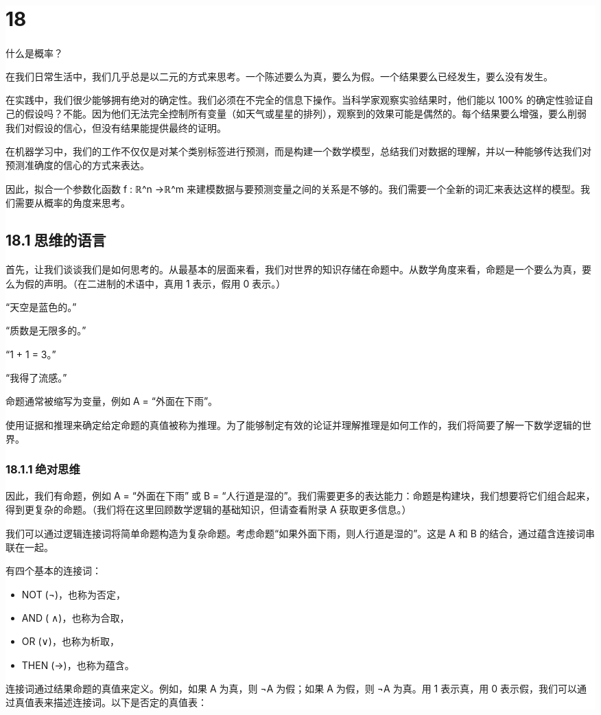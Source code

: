 # 18

什么是概率？

在我们日常生活中，我们几乎总是以二元的方式来思考。一个陈述要么为真，要么为假。一个结果要么已经发生，要么没有发生。

在实践中，我们很少能够拥有绝对的确定性。我们必须在不完全的信息下操作。当科学家观察实验结果时，他们能以 100% 的确定性验证自己的假设吗？不能。因为他们无法完全控制所有变量（如天气或星星的排列），观察到的效果可能是偶然的。每个结果要么增强，要么削弱我们对假设的信心，但没有结果能提供最终的证明。

在机器学习中，我们的工作不仅仅是对某个类别标签进行预测，而是构建一个数学模型，总结我们对数据的理解，并以一种能够传达我们对预测准确度的信心的方式来表达。

因此，拟合一个参数化函数 f : ℝ^n →ℝ^m 来建模数据与要预测变量之间的关系是不够的。我们需要一个全新的词汇来表达这样的模型。我们需要从概率的角度来思考。

## 18.1 思维的语言

首先，让我们谈谈我们是如何思考的。从最基本的层面来看，我们对世界的知识存储在命题中。从数学角度来看，命题是一个要么为真，要么为假的声明。（在二进制的术语中，真用 1 表示，假用 0 表示。）

“天空是蓝色的。”

“质数是无限多的。”

“1 + 1 = 3。”

“我得了流感。”

命题通常被缩写为变量，例如 A = “外面在下雨”。

使用证据和推理来确定给定命题的真值被称为推理。为了能够制定有效的论证并理解推理是如何工作的，我们将简要了解一下数学逻辑的世界。

### 18.1.1 绝对思维

因此，我们有命题，例如 A = “外面在下雨” 或 B = “人行道是湿的”。我们需要更多的表达能力：命题是构建块，我们想要将它们组合起来，得到更复杂的命题。（我们将在这里回顾数学逻辑的基础知识，但请查看附录 A 获取更多信息。）

我们可以通过逻辑连接词将简单命题构造为复杂命题。考虑命题“如果外面下雨，则人行道是湿的”。这是 A 和 B 的结合，通过蕴含连接词串联在一起。

有四个基本的连接词：

+   NOT (¬)，也称为否定，

+   AND ( ∧)，也称为合取，

+   OR (∨)，也称为析取，

+   THEN (→)，也称为蕴含。

连接词通过结果命题的真值来定义。例如，如果 A 为真，则 ¬A 为假；如果 A 为假，则 ¬A 为真。用 1 表示真，用 0 表示假，我们可以通过真值表来描述连接词。以下是否定的真值表：
